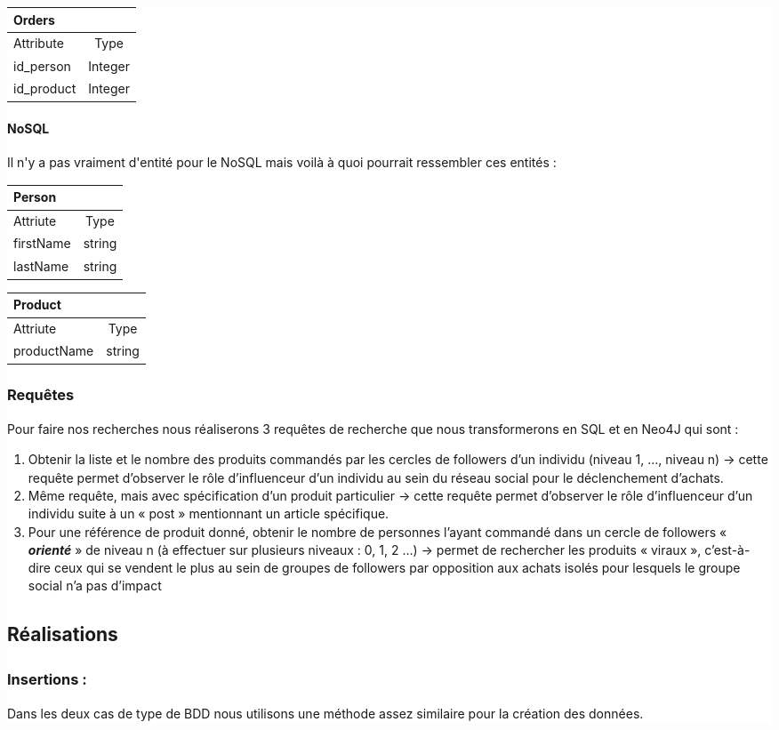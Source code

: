 

| Orders     |         |
| :--------- | :-----: |
| Attribute  |  Type   |
| id_person  | Integer |
| id_product | Integer |



#### NoSQL

Il n'y a pas vraiment d'entité pour le NoSQL mais voilà à quoi pourrait ressembler ces entités :

| Person     |                      |
|:-----------|:--------------------:|
| Attriute   |         Type         |
| firstName  |        string        |
| lastName   |        string        |



| Product     |                      |
|:------------|:--------------------:|
| Attriute    |         Type         |
| productName |        string        |



### Requêtes

Pour faire nos recherches nous réaliserons 3 requêtes de recherche que nous transformerons en SQL et en Neo4J qui sont :

1. Obtenir la liste et le nombre des produits commandés par les cercles de followers d’un individu (niveau 1, …, niveau n) &rarr; cette requête permet d’observer le rôle d’influenceur d’un individu au sein du réseau social pour le déclenchement d’achats.
2. Même requête, mais avec spécification d’un produit particulier &rarr; cette requête permet d’observer le rôle d’influenceur d’un individu suite à un « post » mentionnant un article spécifique.
3. Pour une référence de produit donné, obtenir le nombre de personnes l’ayant commandé dans un cercle de followers « **_orienté_** » de niveau n (à effectuer sur plusieurs niveaux : 0, 1, 2 …) &rarr; permet de rechercher les produits « viraux », c’est-à-dire ceux qui se vendent le plus au sein de groupes de followers par opposition aux achats isolés pour lesquels le groupe social n’a pas d’impact

## Réalisations

### Insertions :

Dans les deux cas de type de BDD nous utilisons une méthode assez similaire pour la création des données.
